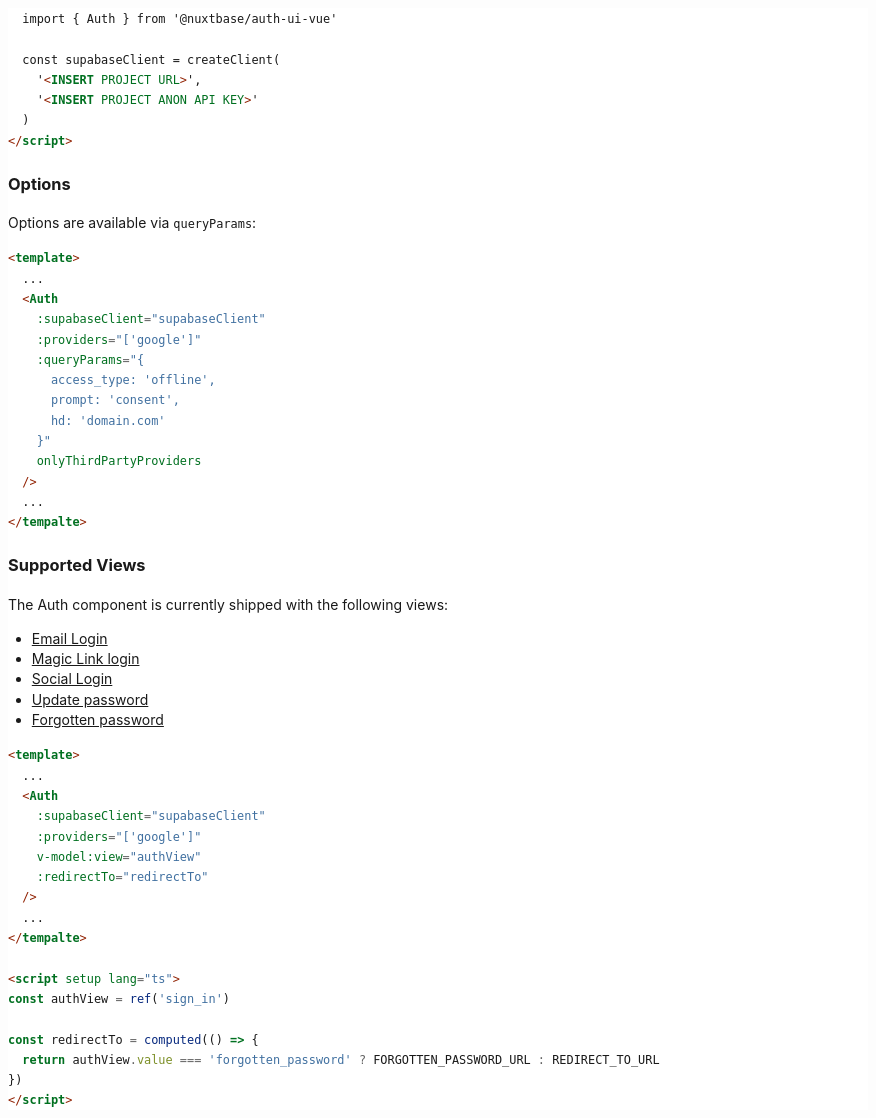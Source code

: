 ```html
  import { Auth } from '@nuxtbase/auth-ui-vue'

  const supabaseClient = createClient(
    '<INSERT PROJECT URL>',
    '<INSERT PROJECT ANON API KEY>'
  )
</script>
```

### Options

Options are available via `queryParams`:

```html
<template>
  ...
  <Auth
    :supabaseClient="supabaseClient"
    :providers="['google']"
    :queryParams="{
      access_type: 'offline',
      prompt: 'consent',
      hd: 'domain.com'
    }"
    onlyThirdPartyProviders
  />
  ...
</tempalte>
```

### Supported Views

The Auth component is currently shipped with the following views:

- [Email Login](https://supabase.com/docs/guides/auth/auth-email)
- [Magic Link login](https://supabase.com/docs/guides/auth/auth-magic-link)
- [Social Login](https://supabase.com/docs/guides/auth/social-login)
- [Update password](https://supabase.com/docs/guides/auth/auth-password-reset#update-password)
- [Forgotten password](https://supabase.com/docs/guides/auth/auth-password-reset#sending-password-reset-email)

```html
<template>
  ...
  <Auth
    :supabaseClient="supabaseClient"
    :providers="['google']"
    v-model:view="authView"
    :redirectTo="redirectTo"
  />
  ...
</tempalte>

<script setup lang="ts">
const authView = ref('sign_in')

const redirectTo = computed(() => {
  return authView.value === 'forgotten_password' ? FORGOTTEN_PASSWORD_URL : REDIRECT_TO_URL
})
</script>
```


[npmBadge]: https://img.shields.io/npm/v/@nuxtbase/auth-ui-vue.svg?maxAge=2592000
[npmUrl]: https://www.npmjs.com/package/@nuxtbase/auth-ui-vue
[npmDtBadge]: https://img.shields.io/npm/dt/@nuxtbase/auth-ui-vue.svg
[npmDtUrl]: https://www.npmjs.com/package/@nuxtbase/auth-ui-vue
[bundlePhobiaBadge]: https://img.shields.io/bundlephobia/minzip/@nuxtbase/auth-ui-vue
[bundlePhobiaUrl]: https://bundlephobia.com/package/@nuxtbase/auth-ui-vue@latest